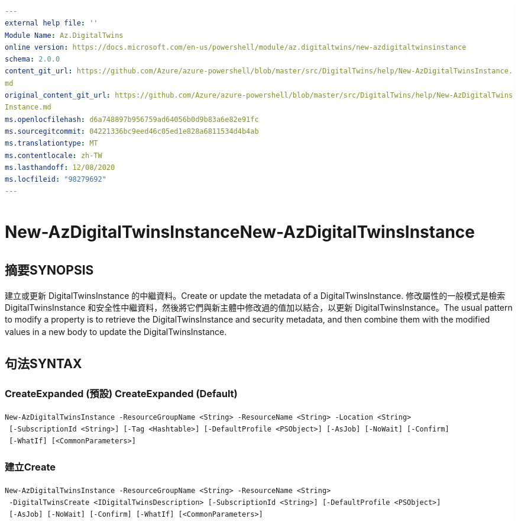 ```yaml
---
external help file: ''
Module Name: Az.DigitalTwins
online version: https://docs.microsoft.com/en-us/powershell/module/az.digitaltwins/new-azdigitaltwinsinstance
schema: 2.0.0
content_git_url: https://github.com/Azure/azure-powershell/blob/master/src/DigitalTwins/help/New-AzDigitalTwinsInstance.md
original_content_git_url: https://github.com/Azure/azure-powershell/blob/master/src/DigitalTwins/help/New-AzDigitalTwinsInstance.md
ms.openlocfilehash: d6a748897b956759ad64056b0d9b83a6e82e91fc
ms.sourcegitcommit: 04221336bc9eed46c05ed1e828a6811534d4b4ab
ms.translationtype: MT
ms.contentlocale: zh-TW
ms.lasthandoff: 12/08/2020
ms.locfileid: "98279692"
---
```

# <span data-ttu-id="ba9f0-101">New-AzDigitalTwinsInstance</span><span class="sxs-lookup"><span data-stu-id="ba9f0-101">New-AzDigitalTwinsInstance</span></span>

## <span data-ttu-id="ba9f0-102">摘要</span><span class="sxs-lookup"><span data-stu-id="ba9f0-102">SYNOPSIS</span></span>
<span data-ttu-id="ba9f0-103">建立或更新 DigitalTwinsInstance 的中繼資料。</span><span class="sxs-lookup"><span data-stu-id="ba9f0-103">Create or update the metadata of a DigitalTwinsInstance.</span></span>
<span data-ttu-id="ba9f0-104">修改屬性的一般模式是檢索 DigitalTwinsInstance 和安全性中繼資料，然後將它們與新主體中修改過的值加以結合，以更新 DigitalTwinsInstance。</span><span class="sxs-lookup"><span data-stu-id="ba9f0-104">The usual pattern to modify a property is to retrieve the DigitalTwinsInstance and security metadata, and then combine them with the modified values in a new body to update the DigitalTwinsInstance.</span></span>

## <span data-ttu-id="ba9f0-105">句法</span><span class="sxs-lookup"><span data-stu-id="ba9f0-105">SYNTAX</span></span>

### <span data-ttu-id="ba9f0-106">CreateExpanded (預設) </span><span class="sxs-lookup"><span data-stu-id="ba9f0-106">CreateExpanded (Default)</span></span>
```
New-AzDigitalTwinsInstance -ResourceGroupName <String> -ResourceName <String> -Location <String>
 [-SubscriptionId <String>] [-Tag <Hashtable>] [-DefaultProfile <PSObject>] [-AsJob] [-NoWait] [-Confirm]
 [-WhatIf] [<CommonParameters>]
```

### <span data-ttu-id="ba9f0-107">建立</span><span class="sxs-lookup"><span data-stu-id="ba9f0-107">Create</span></span>
```
New-AzDigitalTwinsInstance -ResourceGroupName <String> -ResourceName <String>
 -DigitalTwinsCreate <IDigitalTwinsDescription> [-SubscriptionId <String>] [-DefaultProfile <PSObject>]
 [-AsJob] [-NoWait] [-Confirm] [-WhatIf] [<CommonParameters>]
```
